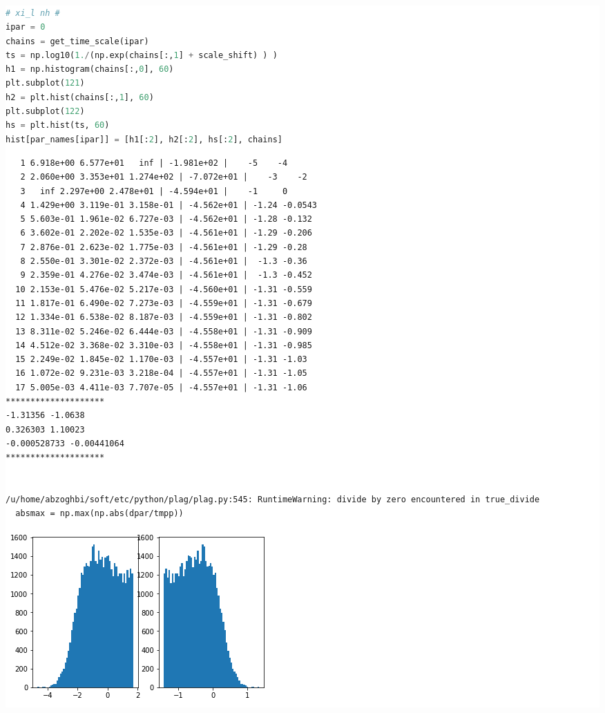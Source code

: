 

```python
# xi_l nh #
ipar = 0
chains = get_time_scale(ipar)
ts = np.log10(1./(np.exp(chains[:,1] + scale_shift) ) )
h1 = np.histogram(chains[:,0], 60)
plt.subplot(121)
h2 = plt.hist(chains[:,1], 60)
plt.subplot(122)
hs = plt.hist(ts, 60)
hist[par_names[ipar]] = [h1[:2], h2[:2], hs[:2], chains]
```

       1 6.918e+00 6.577e+01   inf | -1.981e+02 |    -5    -4
       2 2.060e+00 3.353e+01 1.274e+02 | -7.072e+01 |    -3    -2
       3   inf 2.297e+00 2.478e+01 | -4.594e+01 |    -1     0
       4 1.429e+00 3.119e-01 3.158e-01 | -4.562e+01 | -1.24 -0.0543
       5 5.603e-01 1.961e-02 6.727e-03 | -4.562e+01 | -1.28 -0.132
       6 3.602e-01 2.202e-02 1.535e-03 | -4.561e+01 | -1.29 -0.206
       7 2.876e-01 2.623e-02 1.775e-03 | -4.561e+01 | -1.29 -0.28
       8 2.550e-01 3.301e-02 2.372e-03 | -4.561e+01 |  -1.3 -0.36
       9 2.359e-01 4.276e-02 3.474e-03 | -4.561e+01 |  -1.3 -0.452
      10 2.153e-01 5.476e-02 5.217e-03 | -4.560e+01 | -1.31 -0.559
      11 1.817e-01 6.490e-02 7.273e-03 | -4.559e+01 | -1.31 -0.679
      12 1.334e-01 6.538e-02 8.187e-03 | -4.559e+01 | -1.31 -0.802
      13 8.311e-02 5.246e-02 6.444e-03 | -4.558e+01 | -1.31 -0.909
      14 4.512e-02 3.368e-02 3.310e-03 | -4.558e+01 | -1.31 -0.985
      15 2.249e-02 1.845e-02 1.170e-03 | -4.557e+01 | -1.31 -1.03
      16 1.072e-02 9.231e-03 3.218e-04 | -4.557e+01 | -1.31 -1.05
      17 5.005e-03 4.411e-03 7.707e-05 | -4.557e+01 | -1.31 -1.06
    ********************
    -1.31356 -1.0638
    0.326303 1.10023
    -0.000528733 -0.00441064
    ********************


    /u/home/abzoghbi/soft/etc/python/plag/plag.py:545: RuntimeWarning: divide by zero encountered in true_divide
      absmax = np.max(np.abs(dpar/tmpp))



![png](spec_other_params_files/spec_other_params_13_2.png)
